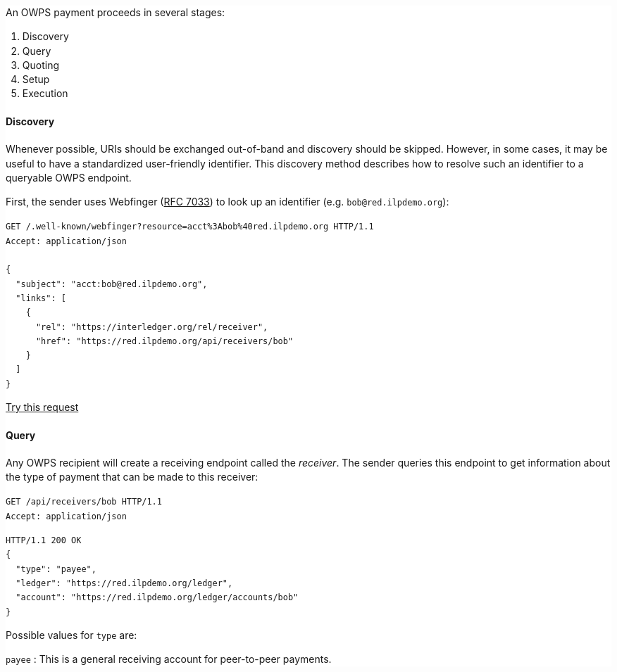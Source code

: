 An OWPS payment proceeds in several stages:

1. Discovery
2. Query
2. Quoting
3. Setup
4. Execution

#### Discovery

Whenever possible, URIs should be exchanged out-of-band and discovery should be skipped. However, in some cases, it may be useful to have a standardized user-friendly identifier. This discovery method describes how to resolve such an identifier to a queryable OWPS endpoint.

First, the sender uses Webfinger ([RFC 7033](https://tools.ietf.org/html/rfc7033)) to look up an identifier (e.g. `bob@red.ilpdemo.org`):

``` http
GET /.well-known/webfinger?resource=acct%3Abob%40red.ilpdemo.org HTTP/1.1
Accept: application/json

{
  "subject": "acct:bob@red.ilpdemo.org",
  "links": [
    {
      "rel": "https://interledger.org/rel/receiver",
      "href": "https://red.ilpdemo.org/api/receivers/bob"
    }
  ]
}
```
[Try this request](https://red.ilpdemo.org/.well-known/webfinger?resource=acct%3Abob%40red.ilpdemo.org)

#### Query

Any OWPS recipient will create a receiving endpoint called the *receiver*. The sender queries this endpoint to get information about the type of payment that can be made to this receiver:

``` http
GET /api/receivers/bob HTTP/1.1
Accept: application/json
```
``` http
HTTP/1.1 200 OK
{
  "type": "payee",
  "ledger": "https://red.ilpdemo.org/ledger",
  "account": "https://red.ilpdemo.org/ledger/accounts/bob"
}
```

Possible values for `type` are:

`payee`
: This is a general receiving account for peer-to-peer payments.

